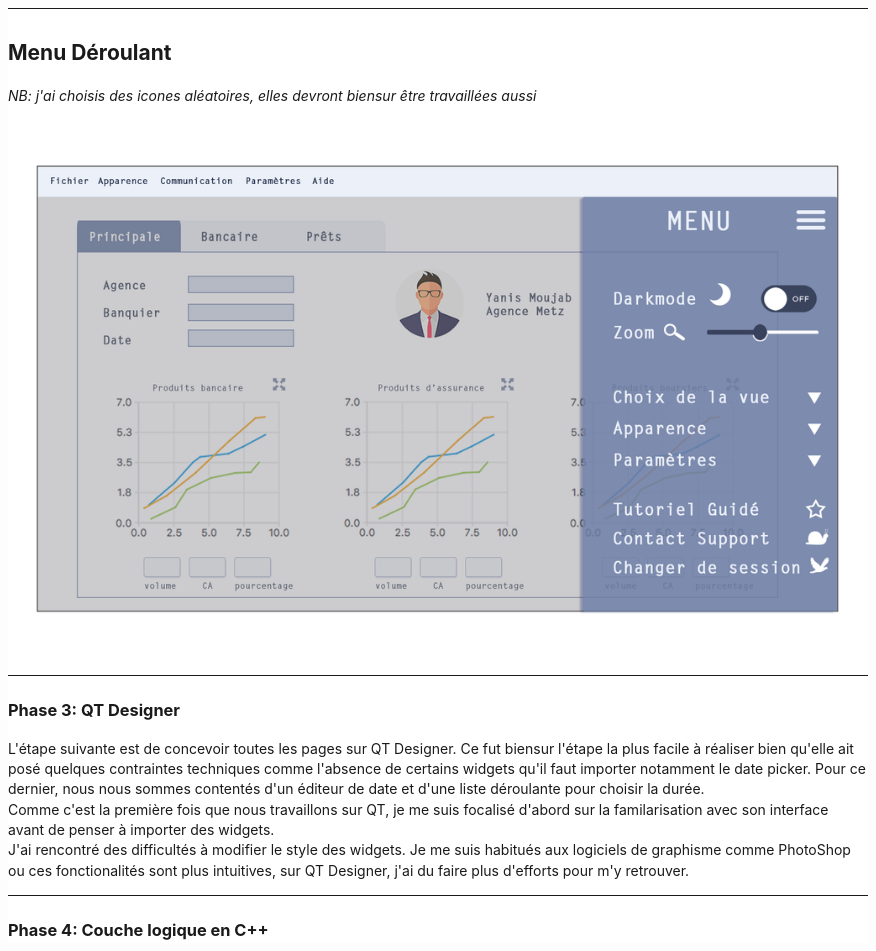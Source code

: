 ***
Menu Déroulant
-----
*NB: j'ai choisis des icones aléatoires, elles devront biensur être travaillées aussi*  

![Wireframe 7](./wireframe/7.png)   

***

### __Phase 3: QT Designer__
L'étape suivante est de concevoir toutes les pages sur QT Designer. Ce fut biensur l'étape la plus facile à réaliser bien qu'elle ait posé quelques contraintes techniques comme l'absence de certains widgets qu'il faut importer notamment le date picker. Pour ce dernier, nous nous sommes contentés d'un éditeur de date et d'une liste déroulante pour choisir la durée.  
 Comme c'est la première fois que nous travaillons sur QT, je me suis focalisé d'abord sur la familarisation avec son interface avant de penser à importer des widgets.   
J'ai rencontré des difficultés à modifier le style des widgets. Je me suis habitués aux logiciels de graphisme comme PhotoShop ou ces fonctionalités sont plus intuitives, sur QT Designer, j'ai du faire plus d'efforts pour m'y retrouver.  

***

### __Phase 4: Couche logique en C++__
